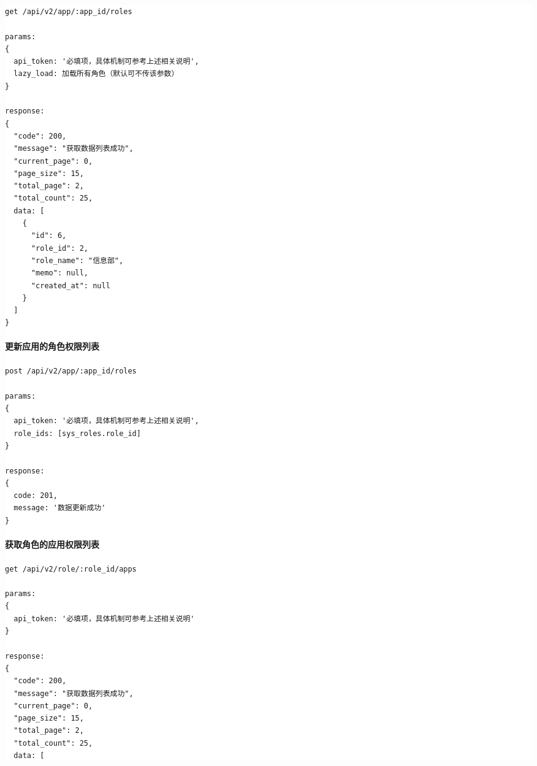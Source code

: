 ```
get /api/v2/app/:app_id/roles

params:
{
  api_token: '必填项，具体机制可参考上述相关说明',
  lazy_load: 加载所有角色（默认可不传该参数）
}

response:
{
  "code": 200,
  "message": "获取数据列表成功",
  "current_page": 0,
  "page_size": 15,
  "total_page": 2,
  "total_count": 25,
  data: [
    {
      "id": 6,
      "role_id": 2,
      "role_name": "信息部",
      "memo": null,
      "created_at": null
    }
  ]
}
```

#### 更新应用的角色权限列表

```
post /api/v2/app/:app_id/roles

params:
{
  api_token: '必填项，具体机制可参考上述相关说明',
  role_ids: [sys_roles.role_id]
}

response:
{
  code: 201,
  message: '数据更新成功'
}
```

#### 获取角色的应用权限列表

```
get /api/v2/role/:role_id/apps

params:
{
  api_token: '必填项，具体机制可参考上述相关说明'
}

response:
{
  "code": 200,
  "message": "获取数据列表成功",
  "current_page": 0,
  "page_size": 15,
  "total_page": 2,
  "total_count": 25,
  data: [
```